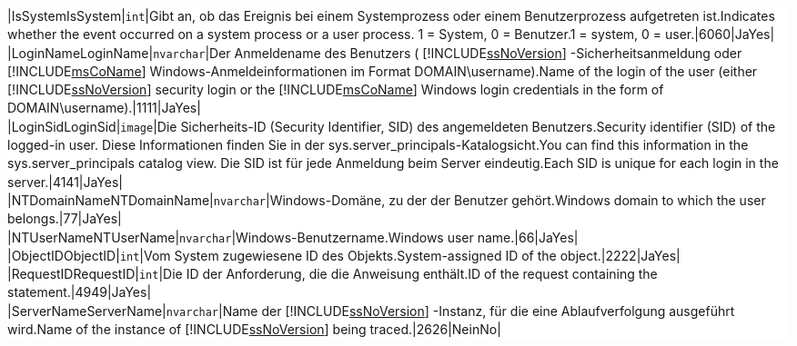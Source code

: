 |<span data-ttu-id="bab9c-163">IsSystem</span><span class="sxs-lookup"><span data-stu-id="bab9c-163">IsSystem</span></span>|`int`|<span data-ttu-id="bab9c-164">Gibt an, ob das Ereignis bei einem Systemprozess oder einem Benutzerprozess aufgetreten ist.</span><span class="sxs-lookup"><span data-stu-id="bab9c-164">Indicates whether the event occurred on a system process or a user process.</span></span> <span data-ttu-id="bab9c-165">1 = System, 0 = Benutzer.</span><span class="sxs-lookup"><span data-stu-id="bab9c-165">1 = system, 0 = user.</span></span>|<span data-ttu-id="bab9c-166">60</span><span class="sxs-lookup"><span data-stu-id="bab9c-166">60</span></span>|<span data-ttu-id="bab9c-167">Ja</span><span class="sxs-lookup"><span data-stu-id="bab9c-167">Yes</span></span>|  
|<span data-ttu-id="bab9c-168">LoginName</span><span class="sxs-lookup"><span data-stu-id="bab9c-168">LoginName</span></span>|`nvarchar`|<span data-ttu-id="bab9c-169">Der Anmeldename des Benutzers ( [!INCLUDE[ssNoVersion](../../includes/ssnoversion-md.md)] -Sicherheitsanmeldung oder [!INCLUDE[msCoName](../../includes/msconame-md.md)] Windows-Anmeldeinformationen im Format DOMAIN\username).</span><span class="sxs-lookup"><span data-stu-id="bab9c-169">Name of the login of the user (either [!INCLUDE[ssNoVersion](../../includes/ssnoversion-md.md)] security login or the [!INCLUDE[msCoName](../../includes/msconame-md.md)] Windows login credentials in the form of DOMAIN\username).</span></span>|<span data-ttu-id="bab9c-170">11</span><span class="sxs-lookup"><span data-stu-id="bab9c-170">11</span></span>|<span data-ttu-id="bab9c-171">Ja</span><span class="sxs-lookup"><span data-stu-id="bab9c-171">Yes</span></span>|  
|<span data-ttu-id="bab9c-172">LoginSid</span><span class="sxs-lookup"><span data-stu-id="bab9c-172">LoginSid</span></span>|`image`|<span data-ttu-id="bab9c-173">Die Sicherheits-ID (Security Identifier, SID) des angemeldeten Benutzers.</span><span class="sxs-lookup"><span data-stu-id="bab9c-173">Security identifier (SID) of the logged-in user.</span></span> <span data-ttu-id="bab9c-174">Diese Informationen finden Sie in der sys.server_principals-Katalogsicht.</span><span class="sxs-lookup"><span data-stu-id="bab9c-174">You can find this information in the sys.server_principals catalog view.</span></span> <span data-ttu-id="bab9c-175">Die SID ist für jede Anmeldung beim Server eindeutig.</span><span class="sxs-lookup"><span data-stu-id="bab9c-175">Each SID is unique for each login in the server.</span></span>|<span data-ttu-id="bab9c-176">41</span><span class="sxs-lookup"><span data-stu-id="bab9c-176">41</span></span>|<span data-ttu-id="bab9c-177">Ja</span><span class="sxs-lookup"><span data-stu-id="bab9c-177">Yes</span></span>|  
|<span data-ttu-id="bab9c-178">NTDomainName</span><span class="sxs-lookup"><span data-stu-id="bab9c-178">NTDomainName</span></span>|`nvarchar`|<span data-ttu-id="bab9c-179">Windows-Domäne, zu der der Benutzer gehört.</span><span class="sxs-lookup"><span data-stu-id="bab9c-179">Windows domain to which the user belongs.</span></span>|<span data-ttu-id="bab9c-180">7</span><span class="sxs-lookup"><span data-stu-id="bab9c-180">7</span></span>|<span data-ttu-id="bab9c-181">Ja</span><span class="sxs-lookup"><span data-stu-id="bab9c-181">Yes</span></span>|  
|<span data-ttu-id="bab9c-182">NTUserName</span><span class="sxs-lookup"><span data-stu-id="bab9c-182">NTUserName</span></span>|`nvarchar`|<span data-ttu-id="bab9c-183">Windows-Benutzername.</span><span class="sxs-lookup"><span data-stu-id="bab9c-183">Windows user name.</span></span>|<span data-ttu-id="bab9c-184">6</span><span class="sxs-lookup"><span data-stu-id="bab9c-184">6</span></span>|<span data-ttu-id="bab9c-185">Ja</span><span class="sxs-lookup"><span data-stu-id="bab9c-185">Yes</span></span>|  
|<span data-ttu-id="bab9c-186">ObjectID</span><span class="sxs-lookup"><span data-stu-id="bab9c-186">ObjectID</span></span>|`int`|<span data-ttu-id="bab9c-187">Vom System zugewiesene ID des Objekts.</span><span class="sxs-lookup"><span data-stu-id="bab9c-187">System-assigned ID of the object.</span></span>|<span data-ttu-id="bab9c-188">22</span><span class="sxs-lookup"><span data-stu-id="bab9c-188">22</span></span>|<span data-ttu-id="bab9c-189">Ja</span><span class="sxs-lookup"><span data-stu-id="bab9c-189">Yes</span></span>|  
|<span data-ttu-id="bab9c-190">RequestID</span><span class="sxs-lookup"><span data-stu-id="bab9c-190">RequestID</span></span>|`int`|<span data-ttu-id="bab9c-191">Die ID der Anforderung, die die Anweisung enthält.</span><span class="sxs-lookup"><span data-stu-id="bab9c-191">ID of the request containing the statement.</span></span>|<span data-ttu-id="bab9c-192">49</span><span class="sxs-lookup"><span data-stu-id="bab9c-192">49</span></span>|<span data-ttu-id="bab9c-193">Ja</span><span class="sxs-lookup"><span data-stu-id="bab9c-193">Yes</span></span>|  
|<span data-ttu-id="bab9c-194">ServerName</span><span class="sxs-lookup"><span data-stu-id="bab9c-194">ServerName</span></span>|`nvarchar`|<span data-ttu-id="bab9c-195">Name der [!INCLUDE[ssNoVersion](../../includes/ssnoversion-md.md)] -Instanz, für die eine Ablaufverfolgung ausgeführt wird.</span><span class="sxs-lookup"><span data-stu-id="bab9c-195">Name of the instance of [!INCLUDE[ssNoVersion](../../includes/ssnoversion-md.md)] being traced.</span></span>|<span data-ttu-id="bab9c-196">26</span><span class="sxs-lookup"><span data-stu-id="bab9c-196">26</span></span>|<span data-ttu-id="bab9c-197">Nein</span><span class="sxs-lookup"><span data-stu-id="bab9c-197">No</span></span>|  